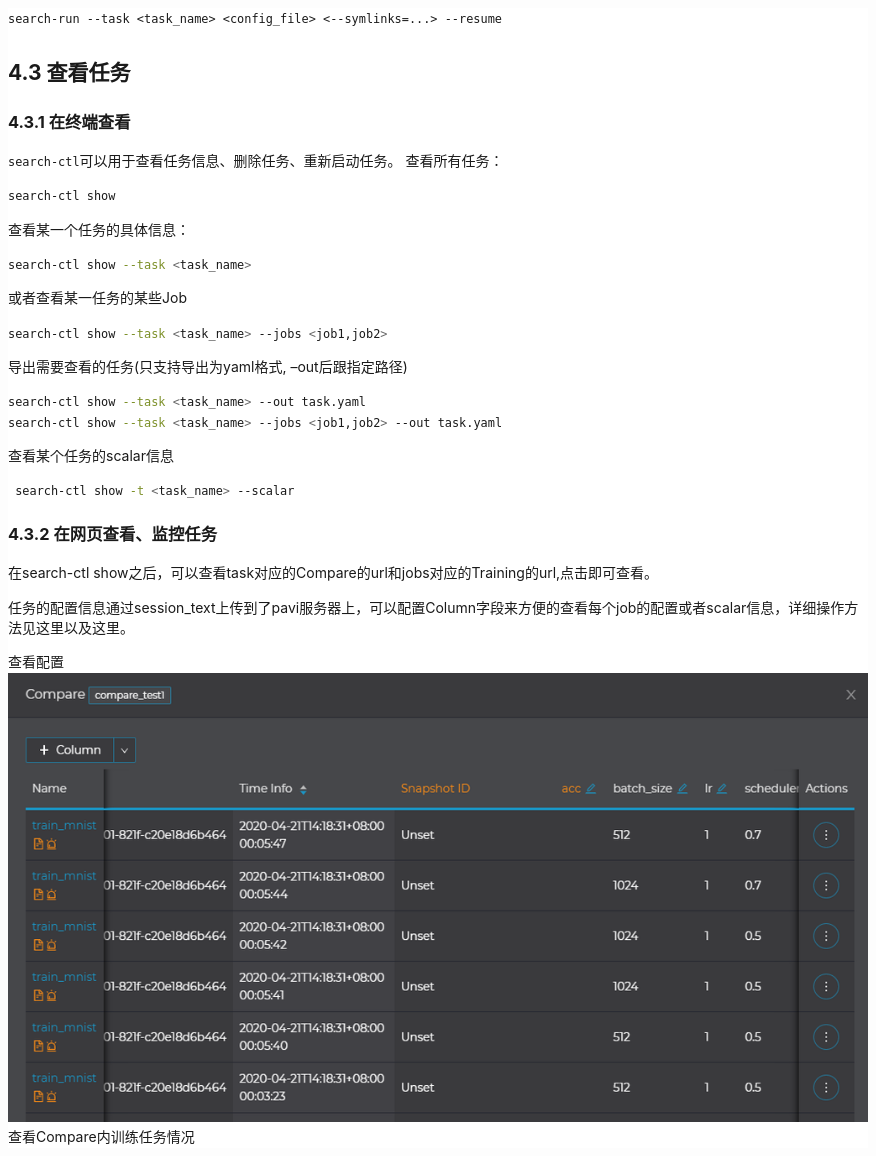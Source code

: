 ```
search-run --task <task_name> <config_file> <--symlinks=...> --resume
```
## 4.3 查看任务

### 4.3.1 在终端查看
`search-ctl`可以用于查看任务信息、删除任务、重新启动任务。 查看所有任务：
```bash
search-ctl show
```
查看某一个任务的具体信息：
```bash
search-ctl show --task <task_name>
```
或者查看某一任务的某些Job
```bash
search-ctl show --task <task_name> --jobs <job1,job2>
```
导出需要查看的任务(只支持导出为yaml格式, –out后跟指定路径)
```bash
search-ctl show --task <task_name> --out task.yaml
search-ctl show --task <task_name> --jobs <job1,job2> --out task.yaml
```
查看某个任务的scalar信息
```bash
 search-ctl show -t <task_name> --scalar
```
### 4.3.2 在网页查看、监控任务
在search-ctl show之后，可以查看task对应的Compare的url和jobs对应的Training的url,点击即可查看。

任务的配置信息通过session_text上传到了pavi服务器上，可以配置Column字段来方便的查看每个job的配置或者scalar信息，详细操作方法见这里以及这里。

查看配置
![config_view](../imgs/hpo/config_view.png)
查看Compare内训练任务情况